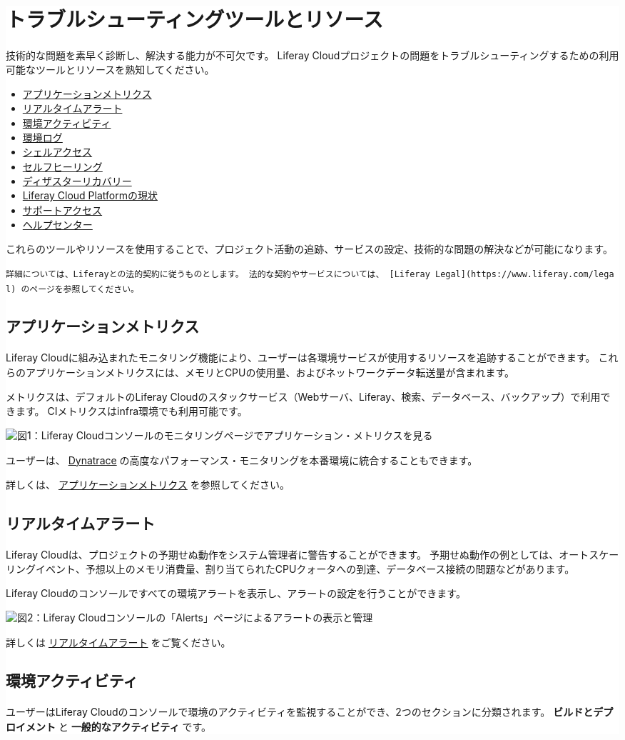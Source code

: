# トラブルシューティングツールとリソース

技術的な問題を素早く診断し、解決する能力が不可欠です。 Liferay Cloudプロジェクトの問題をトラブルシューティングするための利用可能なツールとリソースを熟知してください。

* [アプリケーションメトリクス](#application-metrics)
* [リアルタイムアラート](#real-time-alerts)
* [環境アクティビティ](#environment-activities)
* [環境ログ](#environment-service-logs)
* [シェルアクセス](#shell-access)
* [セルフヒーリング](#self-healing)
* [ディザスターリカバリー](#disaster-recovery)
* [Liferay Cloud Platformの現状](#liferay-cloud-platform-status)
* [サポートアクセス](#support-access)
* [ヘルプセンター](#help-center)

これらのツールやリソースを使用することで、プロジェクト活動の追跡、サービスの設定、技術的な問題の解決などが可能になります。

```{note}
詳細については、Liferayとの法的契約に従うものとします。 法的な契約やサービスについては、 [Liferay Legal](https://www.liferay.com/legal) のページを参照してください。
```

## アプリケーションメトリクス

Liferay Cloudに組み込まれたモニタリング機能により、ユーザーは各環境サービスが使用するリソースを追跡することができます。 これらのアプリケーションメトリクスには、メモリとCPUの使用量、およびネットワークデータ転送量が含まれます。

メトリクスは、デフォルトのLiferay Cloudのスタックサービス（Webサーバ、Liferay、検索、データベース、バックアップ）で利用できます。 CIメトリクスはinfra環境でも利用可能です。

![図1：Liferay Cloudコンソールのモニタリングページでアプリケーション・メトリクスを見る](./troubleshooting-tools-and-resources/images/01.png)

ユーザーは、 [Dynatrace](../manage-and-optimize/application-metrics.md#advanced-application-metrics-production-only) の高度なパフォーマンス・モニタリングを本番環境に統合することもできます。

詳しくは、 [アプリケーションメトリクス](../manage-and-optimize/application-metrics.md) を参照してください。

## リアルタイムアラート

Liferay Cloudは、プロジェクトの予期せぬ動作をシステム管理者に警告することができます。 予期せぬ動作の例としては、オートスケーリングイベント、予想以上のメモリ消費量、割り当てられたCPUクォータへの到達、データベース接続の問題などがあります。

Liferay Cloudのコンソールですべての環境アラートを表示し、アラートの設定を行うことができます。

![図2：Liferay Cloudコンソールの「Alerts」ページによるアラートの表示と管理](./troubleshooting-tools-and-resources/images/02.png)

詳しくは [リアルタイムアラート](../manage-and-optimize/real-time-alerts.md) をご覧ください。

## 環境アクティビティ

ユーザーはLiferay Cloudのコンソールで環境のアクティビティを監視することができ、2つのセクションに分類されます。 **ビルドとデプロイメント** と **一般的なアクティビティ** です。
